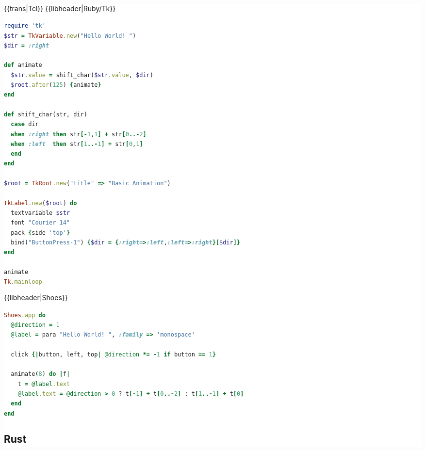 {{trans|Tcl}}
{{libheader|Ruby/Tk}}

```ruby
require 'tk'
$str = TkVariable.new("Hello World! ")
$dir = :right

def animate
  $str.value = shift_char($str.value, $dir)
  $root.after(125) {animate}
end

def shift_char(str, dir)
  case dir
  when :right then str[-1,1] + str[0..-2]
  when :left  then str[1..-1] + str[0,1]
  end
end

$root = TkRoot.new("title" => "Basic Animation")

TkLabel.new($root) do
  textvariable $str
  font "Courier 14"
  pack {side 'top'}
  bind("ButtonPress-1") {$dir = {:right=>:left,:left=>:right}[$dir]}
end

animate
Tk.mainloop
```


{{libheader|Shoes}}

```ruby
Shoes.app do
  @direction = 1
  @label = para "Hello World! ", :family => 'monospace'

  click {|button, left, top| @direction *= -1 if button == 1}

  animate(8) do |f|
    t = @label.text
    @label.text = @direction > 0 ? t[-1] + t[0..-2] : t[1..-1] + t[0]
  end
end
```



## Rust
